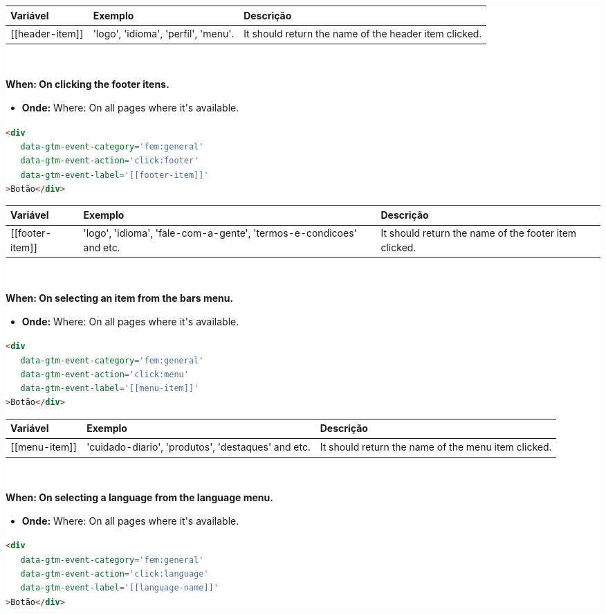 
| Variável        | Exemplo                               | Descrição                         |
| :-------------- | :------------------------------------ | :-------------------------------- |
| [[header-item]] | 'logo', 'idioma', 'perfil', 'menu'. | It should return the name of the header item clicked. |

<br />


**When: On clicking the footer itens.**<br />

- **Onde:** Where: On all pages where it's available.
    
```html
<div
   data-gtm-event-category='fem:general'
   data-gtm-event-action='click:footer'
   data-gtm-event-label='[[footer-item]]'
>Botão</div>
```


| Variável        | Exemplo                               | Descrição                         |
| :-------------- | :------------------------------------ | :-------------------------------- |
| [[footer-item]] | 'logo', 'idioma', 'fale-com-a-gente', 'termos-e-condicoes' and etc. | It should return the name of the footer item clicked. |

<br />


**When: On selecting an item from the bars menu.**<br />

- **Onde:** Where: On all pages where it's available.
    
```html
<div
   data-gtm-event-category='fem:general'
   data-gtm-event-action='click:menu'
   data-gtm-event-label='[[menu-item]]'
>Botão</div>
```


| Variável        | Exemplo                               | Descrição                         |
| :-------------- | :------------------------------------ | :-------------------------------- |
| [[menu-item]] |  'cuidado-diario', 'produtos', 'destaques' and etc. | It should return the name of the menu item clicked. |

<br />


**When: On selecting a language from the language menu.**<br />

- **Onde:** Where: On all pages where it's available.
    
```html
<div
   data-gtm-event-category='fem:general'
   data-gtm-event-action='click:language'
   data-gtm-event-label='[[language-name]]'
>Botão</div>
```
